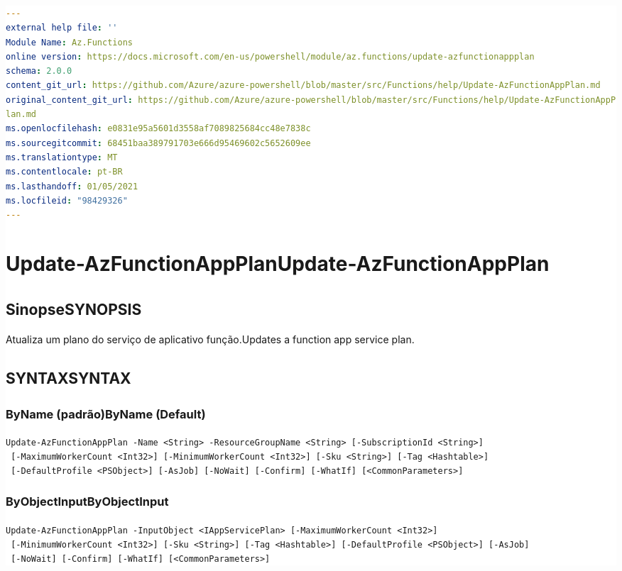 ```yaml
---
external help file: ''
Module Name: Az.Functions
online version: https://docs.microsoft.com/en-us/powershell/module/az.functions/update-azfunctionappplan
schema: 2.0.0
content_git_url: https://github.com/Azure/azure-powershell/blob/master/src/Functions/help/Update-AzFunctionAppPlan.md
original_content_git_url: https://github.com/Azure/azure-powershell/blob/master/src/Functions/help/Update-AzFunctionAppPlan.md
ms.openlocfilehash: e0831e95a5601d3558af7089825684cc48e7838c
ms.sourcegitcommit: 68451baa389791703e666d95469602c5652609ee
ms.translationtype: MT
ms.contentlocale: pt-BR
ms.lasthandoff: 01/05/2021
ms.locfileid: "98429326"
---
```

# <span data-ttu-id="21d3e-101">Update-AzFunctionAppPlan</span><span class="sxs-lookup"><span data-stu-id="21d3e-101">Update-AzFunctionAppPlan</span></span>

## <span data-ttu-id="21d3e-102">Sinopse</span><span class="sxs-lookup"><span data-stu-id="21d3e-102">SYNOPSIS</span></span>
<span data-ttu-id="21d3e-103">Atualiza um plano do serviço de aplicativo função.</span><span class="sxs-lookup"><span data-stu-id="21d3e-103">Updates a function app service plan.</span></span>

## <span data-ttu-id="21d3e-104">SYNTAX</span><span class="sxs-lookup"><span data-stu-id="21d3e-104">SYNTAX</span></span>

### <span data-ttu-id="21d3e-105">ByName (padrão)</span><span class="sxs-lookup"><span data-stu-id="21d3e-105">ByName (Default)</span></span>
```
Update-AzFunctionAppPlan -Name <String> -ResourceGroupName <String> [-SubscriptionId <String>]
 [-MaximumWorkerCount <Int32>] [-MinimumWorkerCount <Int32>] [-Sku <String>] [-Tag <Hashtable>]
 [-DefaultProfile <PSObject>] [-AsJob] [-NoWait] [-Confirm] [-WhatIf] [<CommonParameters>]
```

### <span data-ttu-id="21d3e-106">ByObjectInput</span><span class="sxs-lookup"><span data-stu-id="21d3e-106">ByObjectInput</span></span>
```
Update-AzFunctionAppPlan -InputObject <IAppServicePlan> [-MaximumWorkerCount <Int32>]
 [-MinimumWorkerCount <Int32>] [-Sku <String>] [-Tag <Hashtable>] [-DefaultProfile <PSObject>] [-AsJob]
 [-NoWait] [-Confirm] [-WhatIf] [<CommonParameters>]
```
